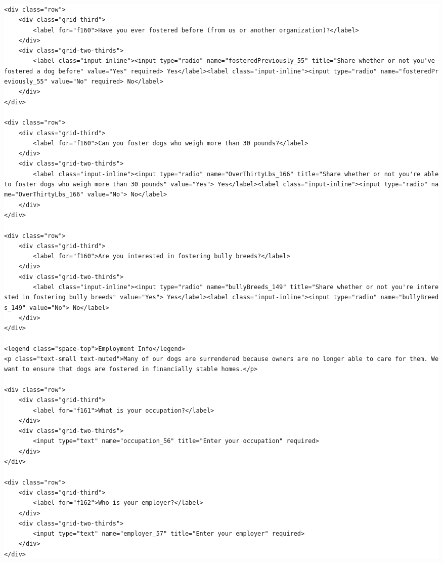 	<div class="row">
		<div class="grid-third">
			<label for="f160">Have you ever fostered before (from us or another organization)?</label>
		</div>
		<div class="grid-two-thirds">
			<label class="input-inline"><input type="radio" name="fosteredPreviously_55" title="Share whether or not you've fostered a dog before" value="Yes" required> Yes</label><label class="input-inline"><input type="radio" name="fosteredPreviously_55" value="No" required> No</label>
		</div>
	</div>

	<div class="row">
		<div class="grid-third">
			<label for="f160">Can you foster dogs who weigh more than 30 pounds?</label>
		</div>
		<div class="grid-two-thirds">
			<label class="input-inline"><input type="radio" name="OverThirtyLbs_166" title="Share whether or not you're able to foster dogs who weigh more than 30 pounds" value="Yes"> Yes</label><label class="input-inline"><input type="radio" name="OverThirtyLbs_166" value="No"> No</label>
		</div>
	</div>

	<div class="row">
		<div class="grid-third">
			<label for="f160">Are you interested in fostering bully breeds?</label>
		</div>
		<div class="grid-two-thirds">
			<label class="input-inline"><input type="radio" name="bullyBreeds_149" title="Share whether or not you're interested in fostering bully breeds" value="Yes"> Yes</label><label class="input-inline"><input type="radio" name="bullyBreeds_149" value="No"> No</label>
		</div>
	</div>

	<legend class="space-top">Employment Info</legend>
	<p class="text-small text-muted">Many of our dogs are surrendered because owners are no longer able to care for them. We want to ensure that dogs are fostered in financially stable homes.</p>

	<div class="row">
		<div class="grid-third">
			<label for="f161">What is your occupation?</label>
		</div>
		<div class="grid-two-thirds">
			<input type="text" name="occupation_56" title="Enter your occupation" required>
		</div>
	</div>

	<div class="row">
		<div class="grid-third">
			<label for="f162">Who is your employer?</label>
		</div>
		<div class="grid-two-thirds">
			<input type="text" name="employer_57" title="Enter your employer" required>
		</div>
	</div>
